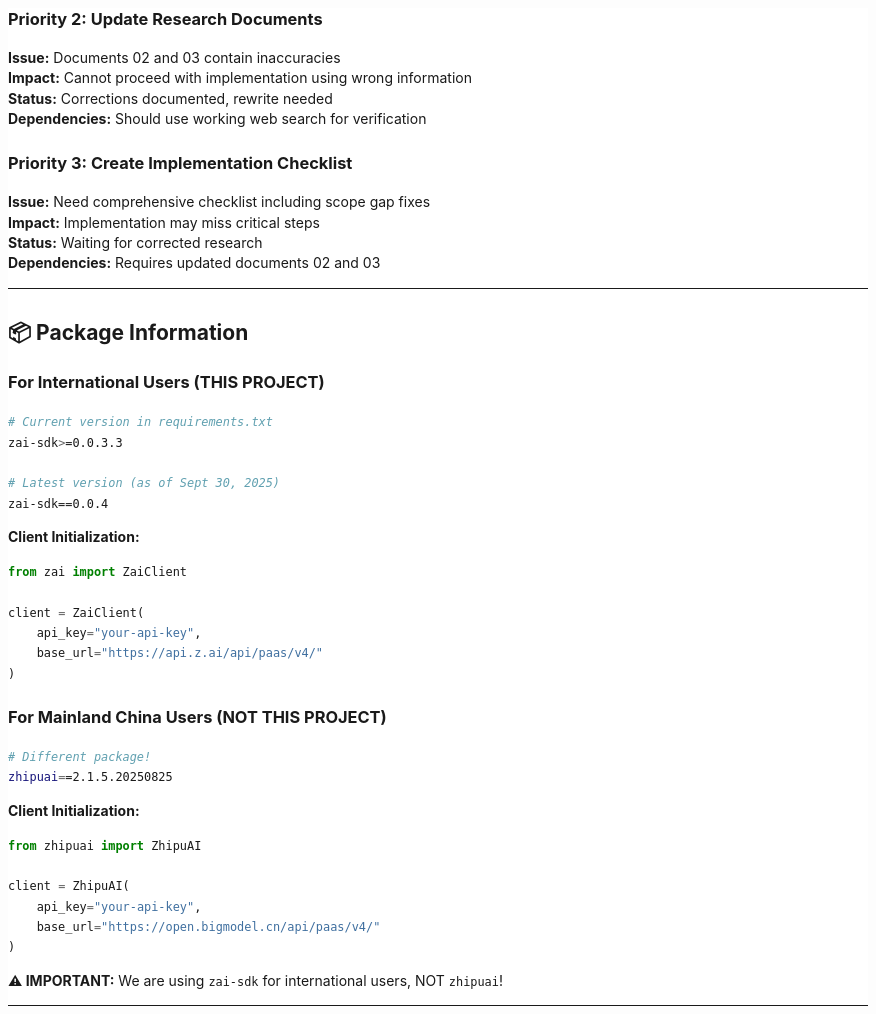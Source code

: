 ### Priority 2: Update Research Documents
**Issue:** Documents 02 and 03 contain inaccuracies  
**Impact:** Cannot proceed with implementation using wrong information  
**Status:** Corrections documented, rewrite needed  
**Dependencies:** Should use working web search for verification

### Priority 3: Create Implementation Checklist
**Issue:** Need comprehensive checklist including scope gap fixes  
**Impact:** Implementation may miss critical steps  
**Status:** Waiting for corrected research  
**Dependencies:** Requires updated documents 02 and 03

---

## 📦 Package Information

### For International Users (THIS PROJECT)
```bash
# Current version in requirements.txt
zai-sdk>=0.0.3.3

# Latest version (as of Sept 30, 2025)
zai-sdk==0.0.4
```

**Client Initialization:**
```python
from zai import ZaiClient

client = ZaiClient(
    api_key="your-api-key",
    base_url="https://api.z.ai/api/paas/v4/"
)
```

### For Mainland China Users (NOT THIS PROJECT)
```bash
# Different package!
zhipuai==2.1.5.20250825
```

**Client Initialization:**
```python
from zhipuai import ZhipuAI

client = ZhipuAI(
    api_key="your-api-key",
    base_url="https://open.bigmodel.cn/api/paas/v4/"
)
```

**⚠️ IMPORTANT:** We are using `zai-sdk` for international users, NOT `zhipuai`!

---